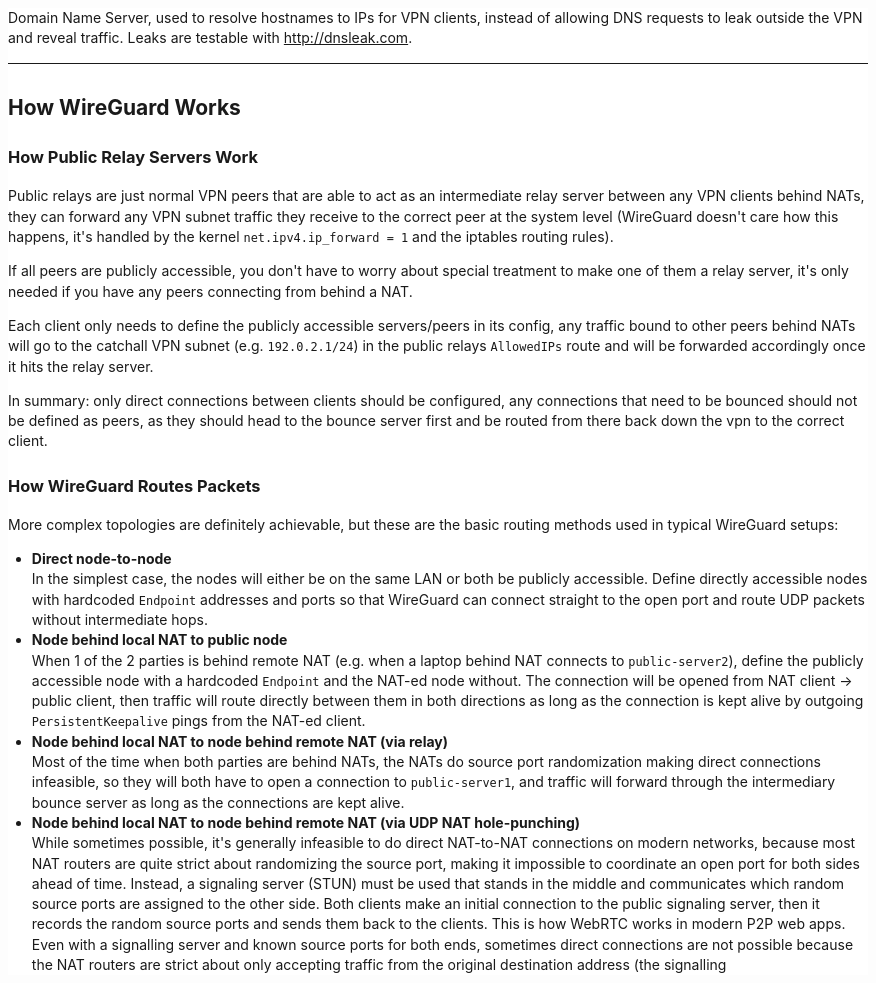 Domain Name Server, used to resolve hostnames to IPs for VPN clients, instead of
allowing DNS requests to leak outside the VPN and reveal traffic. Leaks are
testable with http://dnsleak.com.

---

## How WireGuard Works

### How Public Relay Servers Work

Public relays are just normal VPN peers that are able to act as an intermediate
relay server between any VPN clients behind NATs, they can forward any VPN
subnet traffic they receive to the correct peer at the system level (WireGuard
doesn't care how this happens, it's handled by the kernel
`net.ipv4.ip_forward = 1` and the iptables routing rules).

If all peers are publicly accessible, you don't have to worry about special
treatment to make one of them a relay server, it's only needed if you have any
peers connecting from behind a NAT.

Each client only needs to define the publicly accessible servers/peers in its
config, any traffic bound to other peers behind NATs will go to the catchall VPN
subnet (e.g. `192.0.2.1/24`) in the public relays `AllowedIPs` route and will be
forwarded accordingly once it hits the relay server.

In summary: only direct connections between clients should be configured, any
connections that need to be bounced should not be defined as peers, as they
should head to the bounce server first and be routed from there back down the
vpn to the correct client.

### How WireGuard Routes Packets

More complex topologies are definitely achievable, but these are the basic
routing methods used in typical WireGuard setups:

- **Direct node-to-node**  
  In the simplest case, the nodes will either be on the same LAN or both be
  publicly accessible. Define directly accessible nodes with hardcoded
  `Endpoint` addresses and ports so that WireGuard can connect straight to the
  open port and route UDP packets without intermediate hops.
- **Node behind local NAT to public node**  
  When 1 of the 2 parties is behind remote NAT (e.g. when a laptop behind NAT
  connects to `public-server2`), define the publicly accessible node with a
  hardcoded `Endpoint` and the NAT-ed node without. The connection will be
  opened from NAT client -> public client, then traffic will route directly
  between them in both directions as long as the connection is kept alive by
  outgoing `PersistentKeepalive` pings from the NAT-ed client.
- **Node behind local NAT to node behind remote NAT (via relay)**  
  Most of the time when both parties are behind NATs, the NATs do source port
  randomization making direct connections infeasible, so they will both have to
  open a connection to `public-server1`, and traffic will forward through the
  intermediary bounce server as long as the connections are kept alive.
- **Node behind local NAT to node behind remote NAT (via UDP NAT
  hole-punching)**  
  While sometimes possible, it's generally infeasible to do direct NAT-to-NAT
  connections on modern networks, because most NAT routers are quite strict
  about randomizing the source port, making it impossible to coordinate an open
  port for both sides ahead of time. Instead, a signaling server (STUN) must be
  used that stands in the middle and communicates which random source ports are
  assigned to the other side. Both clients make an initial connection to the
  public signaling server, then it records the random source ports and sends
  them back to the clients. This is how WebRTC works in modern P2P web apps.
  Even with a signalling server and known source ports for both ends, sometimes
  direct connections are not possible because the NAT routers are strict about
  only accepting traffic from the original destination address (the signalling